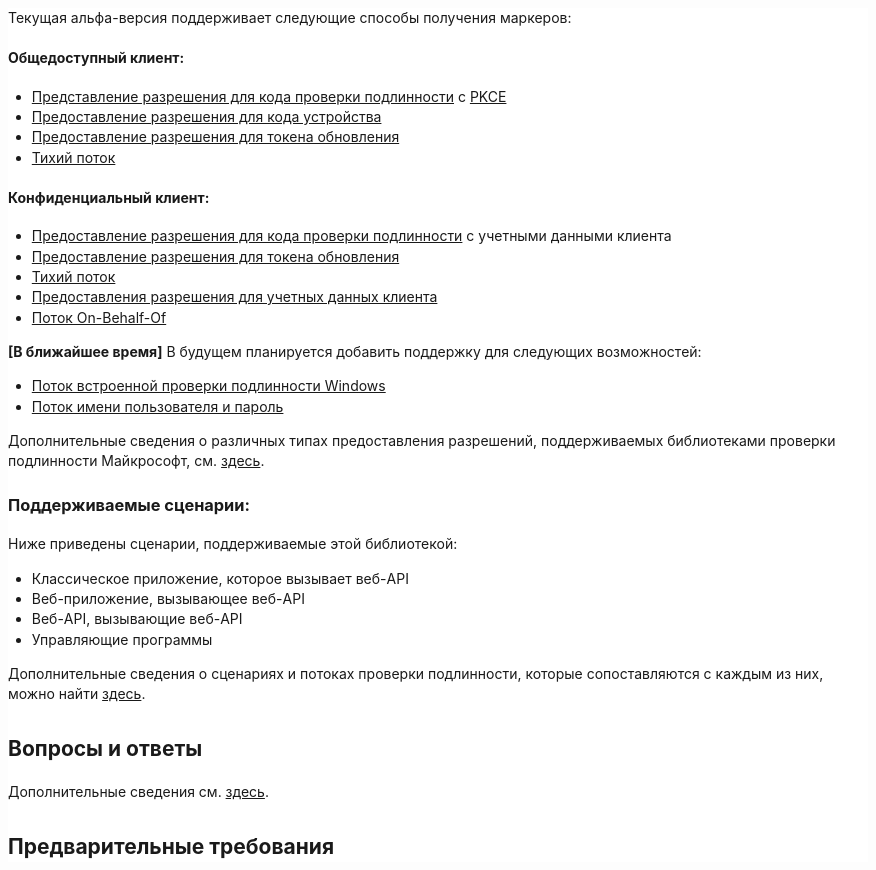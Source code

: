 Текущая альфа-версия поддерживает следующие способы получения маркеров:

#### <a name="public-client"></a>Общедоступный клиент:
- [Представление разрешения для кода проверки подлинности](https://oauth.net/2/grant-types/authorization-code/) с [PKCE](https://oauth.net/2/pkce/)
- [Предоставление разрешения для кода устройства](https://oauth.net/2/grant-types/device-code/)
- [Предоставление разрешения для токена обновления](https://oauth.net/2/grant-types/refresh-token/)
- [Тихий поток](https://docs.microsoft.com/en-us/azure/active-directory/develop/msal-acquire-cache-tokens#acquiring-tokens-silently-from-the-cache)

#### <a name="confidential-client"></a>Конфиденциальный клиент:
- [Предоставление разрешения для кода проверки подлинности](https://oauth.net/2/grant-types/authorization-code/) с учетными данными клиента
- [Предоставление разрешения для токена обновления](https://oauth.net/2/grant-types/refresh-token/)
- [Тихий поток](https://docs.microsoft.com/en-us/azure/active-directory/develop/msal-acquire-cache-tokens#acquiring-tokens-silently-from-the-cache)
- [Предоставления разрешения для учетных данных клиента](https://oauth.net/2/grant-types/client-credentials/)
- [Поток On-Behalf-Of](https://docs.microsoft.com/en-us/azure/active-directory/develop/v2-oauth2-on-behalf-of-flow)

**[В ближайшее время]** В будущем планируется добавить поддержку для следующих возможностей:
- [Поток встроенной проверки подлинности Windows](https://docs.microsoft.com/en-us/azure/active-directory/develop/msal-authentication-flows#integrated-windows-authentication)
- [Поток имени пользователя и пароль](https://docs.microsoft.com/en-us/azure/active-directory/develop/msal-authentication-flows#usernamepassword)

Дополнительные сведения о различных типах предоставления разрешений, поддерживаемых библиотеками проверки подлинности Майкрософт, см. [здесь](https://docs.microsoft.com/en-us/azure/active-directory/develop/msal-authentication-flows).

### <a name="scenarios-supported"></a>Поддерживаемые сценарии:

Ниже приведены сценарии, поддерживаемые этой библиотекой:
- Классическое приложение, которое вызывает веб-API
- Веб-приложение, вызывающее веб-API
- Веб-API, вызывающие веб-API
- Управляющие программы

Дополнительные сведения о сценариях и потоках проверки подлинности, которые сопоставляются с каждым из них, можно найти [здесь](https://docs.microsoft.com/en-us/azure/active-directory/develop/authentication-flows-app-scenarios).

## <a name="faq"></a>Вопросы и ответы

Дополнительные сведения см. [здесь](https://github.com/AzureAD/microsoft-authentication-library-for-js/blob/dev/lib/msal-node/docs/faq.md).

## <a name="prerequisites"></a>Предварительные требования
